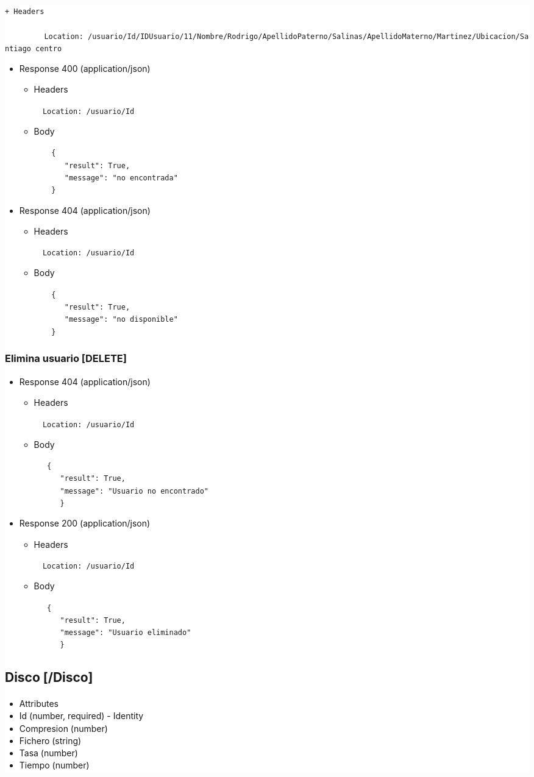     + Headers
            
             Location: /usuario/Id/IDUsuario/11/Nombre/Rodrigo/ApellidoPaterno/Salinas/ApellidoMaterno/Martinez/Ubicacion/Santiago centro
             
+ Response 400 (application/json)

    + Headers        
            
            Location: /usuario/Id
    
    + Body
    
              {
                 "result": True,
                 "message": "no encontrada"
              }

+ Response 404 (application/json)

    + Headers   
            
            Location: /usuario/Id
            
    + Body
    
              {
                 "result": True,
                 "message": "no disponible"
              }         
              
### Elimina usuario [DELETE]
+ Response 404 (application/json)

    + Headers
            
            Location: /usuario/Id
    
    + Body
            
             {
                "result": True,
                "message": "Usuario no encontrado"
                }
                
+ Response 200 (application/json)
     
    + Headers
            
            Location: /usuario/Id
     
     
    + Body
            
             {
                "result": True,
                "message": "Usuario eliminado"
                }                 
                        

## Disco [/Disco]
+ Attributes
 + Id (number, required) - Identity
 + Compresion (number)
 + Fichero (string)
 + Tasa (number)
 + Tiempo (number)

